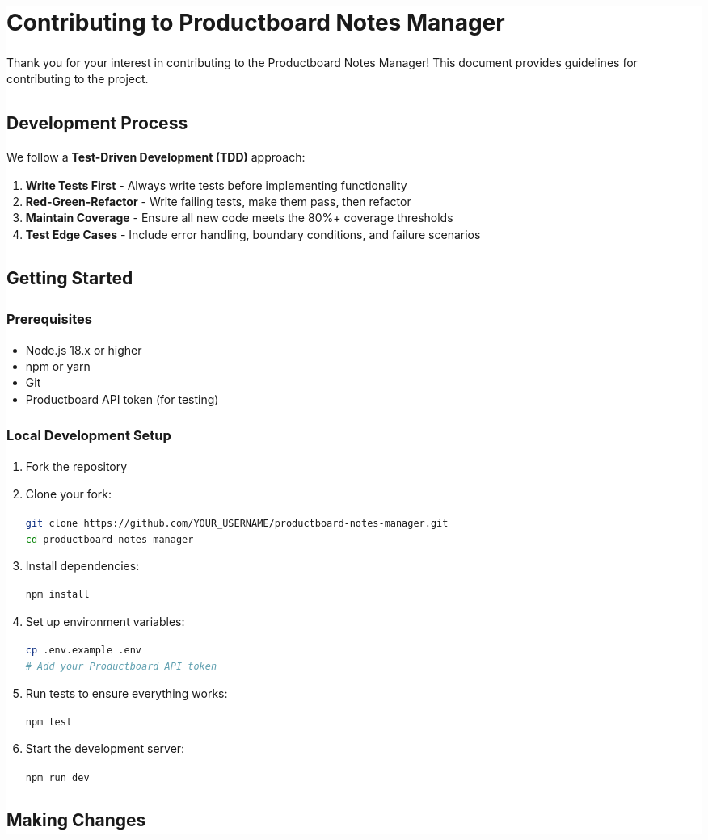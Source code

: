 # Contributing to Productboard Notes Manager

Thank you for your interest in contributing to the Productboard Notes Manager! This document provides guidelines for contributing to the project.

## Development Process

We follow a **Test-Driven Development (TDD)** approach:

1. **Write Tests First** - Always write tests before implementing functionality
2. **Red-Green-Refactor** - Write failing tests, make them pass, then refactor
3. **Maintain Coverage** - Ensure all new code meets the 80%+ coverage thresholds
4. **Test Edge Cases** - Include error handling, boundary conditions, and failure scenarios

## Getting Started

### Prerequisites

- Node.js 18.x or higher
- npm or yarn
- Git
- Productboard API token (for testing)

### Local Development Setup

1. Fork the repository
2. Clone your fork:
   ```bash
   git clone https://github.com/YOUR_USERNAME/productboard-notes-manager.git
   cd productboard-notes-manager
   ```

3. Install dependencies:
   ```bash
   npm install
   ```

4. Set up environment variables:
   ```bash
   cp .env.example .env
   # Add your Productboard API token
   ```

5. Run tests to ensure everything works:
   ```bash
   npm test
   ```

6. Start the development server:
   ```bash
   npm run dev
   ```

## Making Changes

